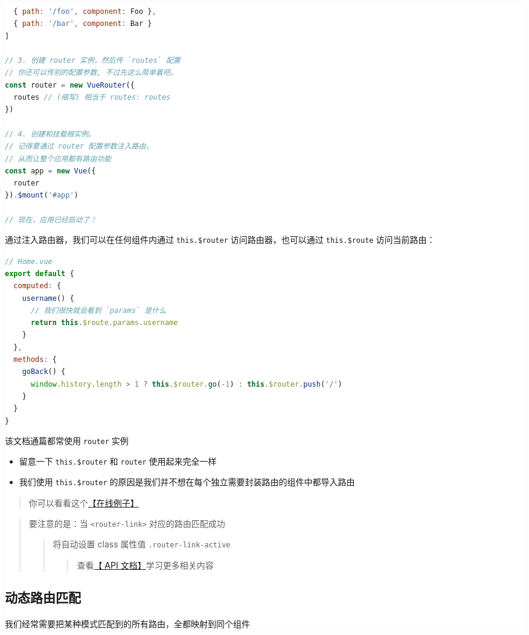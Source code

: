 ```js
  { path: '/foo', component: Foo },
  { path: '/bar', component: Bar }
]

// 3. 创建 router 实例，然后传 `routes` 配置
// 你还可以传别的配置参数, 不过先这么简单着吧。
const router = new VueRouter({
  routes // (缩写) 相当于 routes: routes
})

// 4. 创建和挂载根实例。
// 记得要通过 router 配置参数注入路由，
// 从而让整个应用都有路由功能
const app = new Vue({
  router
}).$mount('#app')

// 现在，应用已经启动了！
```

通过注入路由器，我们可以在任何组件内通过 `this.$router` 访问路由器，也可以通过 `this.$route` 访问当前路由：

```js
// Home.vue
export default {
  computed: {
    username() {
      // 我们很快就会看到 `params` 是什么
      return this.$route.params.username
    }
  },
  methods: {
    goBack() {
      window.history.length > 1 ? this.$router.go(-1) : this.$router.push('/')
    }
  }
}
```

该文档通篇都常使用 `router` 实例

* 留意一下 `this.$router` 和 `router` 使用起来完全一样

* 我们使用 `this.$router` 的原因是我们并不想在每个独立需要封装路由的组件中都导入路由

> 你可以看看这个[【在线例子】](https://jsfiddle.net/yyx990803/xgrjzsup/)

> 要注意的是：当 `<router-link>` 对应的路由匹配成功
>> 将自动设置 class 属性值 `.router-link-active`
>>> 查看[【 API 文档】](https://router.vuejs.org/zh/api/#router-link)学习更多相关内容

## 动态路由匹配

我们经常需要把某种模式匹配到的所有路由，全都映射到同个组件
